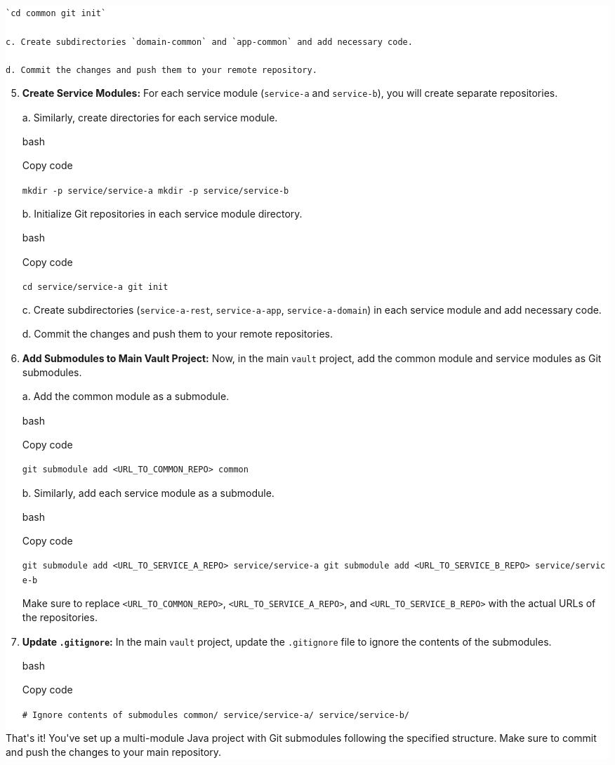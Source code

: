     `cd common git init`
    
    c. Create subdirectories `domain-common` and `app-common` and add necessary code.
    
    d. Commit the changes and push them to your remote repository.
    
5. **Create Service Modules:** For each service module (`service-a` and `service-b`), you will create separate repositories.
    
    a. Similarly, create directories for each service module.
    
    bash
    
    Copy code
    
    `mkdir -p service/service-a mkdir -p service/service-b`
    
    b. Initialize Git repositories in each service module directory.
    
    bash
    
    Copy code
    
    `cd service/service-a git init`
    
    c. Create subdirectories (`service-a-rest`, `service-a-app`, `service-a-domain`) in each service module and add necessary code.
    
    d. Commit the changes and push them to your remote repositories.
    
6. **Add Submodules to Main Vault Project:** Now, in the main `vault` project, add the common module and service modules as Git submodules.
    
    a. Add the common module as a submodule.
    
    bash
    
    Copy code
    
    `git submodule add <URL_TO_COMMON_REPO> common`
    
    b. Similarly, add each service module as a submodule.
    
    bash
    
    Copy code
    
    `git submodule add <URL_TO_SERVICE_A_REPO> service/service-a git submodule add <URL_TO_SERVICE_B_REPO> service/service-b`
    
    Make sure to replace `<URL_TO_COMMON_REPO>`, `<URL_TO_SERVICE_A_REPO>`, and `<URL_TO_SERVICE_B_REPO>` with the actual URLs of the repositories.
    
7. **Update `.gitignore`:** In the main `vault` project, update the `.gitignore` file to ignore the contents of the submodules.
    
    bash
    
    Copy code
    
    `# Ignore contents of submodules common/ service/service-a/ service/service-b/`
    

That's it! You've set up a multi-module Java project with Git submodules following the specified structure. Make sure to commit and push the changes to your main repository.

